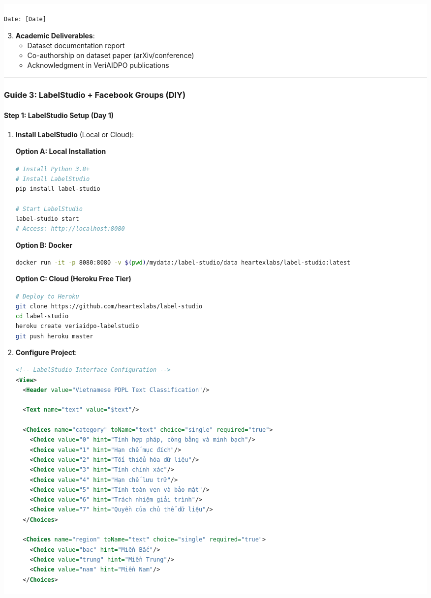    ```
   
   Date: [Date]
   ```

3. **Academic Deliverables**:
   - Dataset documentation report
   - Co-authorship on dataset paper (arXiv/conference)
   - Acknowledgment in VeriAIDPO publications

---

### Guide 3: LabelStudio + Facebook Groups (DIY)

#### Step 1: LabelStudio Setup (Day 1)

1. **Install LabelStudio** (Local or Cloud):

   **Option A: Local Installation**
   ```bash
   # Install Python 3.8+
   # Install LabelStudio
   pip install label-studio
   
   # Start LabelStudio
   label-studio start
   # Access: http://localhost:8080
   ```

   **Option B: Docker**
   ```bash
   docker run -it -p 8080:8080 -v $(pwd)/mydata:/label-studio/data heartexlabs/label-studio:latest
   ```

   **Option C: Cloud (Heroku Free Tier)**
   ```bash
   # Deploy to Heroku
   git clone https://github.com/heartexlabs/label-studio
   cd label-studio
   heroku create veriaidpo-labelstudio
   git push heroku master
   ```

2. **Configure Project**:
   ```xml
   <!-- LabelStudio Interface Configuration -->
   <View>
     <Header value="Vietnamese PDPL Text Classification"/>
     
     <Text name="text" value="$text"/>
     
     <Choices name="category" toName="text" choice="single" required="true">
       <Choice value="0" hint="Tính hợp pháp, công bằng và minh bạch"/>
       <Choice value="1" hint="Hạn chế mục đích"/>
       <Choice value="2" hint="Tối thiểu hóa dữ liệu"/>
       <Choice value="3" hint="Tính chính xác"/>
       <Choice value="4" hint="Hạn chế lưu trữ"/>
       <Choice value="5" hint="Tính toàn vẹn và bảo mật"/>
       <Choice value="6" hint="Trách nhiệm giải trình"/>
       <Choice value="7" hint="Quyền của chủ thể dữ liệu"/>
     </Choices>
     
     <Choices name="region" toName="text" choice="single" required="true">
       <Choice value="bac" hint="Miền Bắc"/>
       <Choice value="trung" hint="Miền Trung"/>
       <Choice value="nam" hint="Miền Nam"/>
     </Choices>
     
   ```